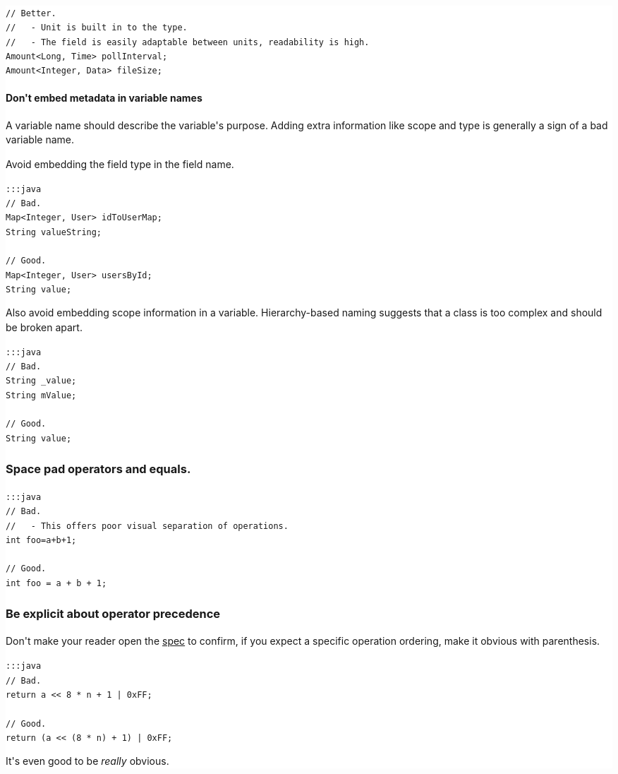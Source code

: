     // Better.
    //   - Unit is built in to the type.
    //   - The field is easily adaptable between units, readability is high.
    Amount<Long, Time> pollInterval;
    Amount<Integer, Data> fileSize;

#### Don't embed metadata in variable names
A variable name should describe the variable's purpose.  Adding extra information like scope and
type is generally a sign of a bad variable name.

Avoid embedding the field type in the field name.

    :::java
    // Bad.
    Map<Integer, User> idToUserMap;
    String valueString;

    // Good.
    Map<Integer, User> usersById;
    String value;

Also avoid embedding scope information in a variable.  Hierarchy-based naming suggests that a class
is too complex and should be broken apart.

    :::java
    // Bad.
    String _value;
    String mValue;

    // Good.
    String value;

### Space pad operators and equals.

    :::java
    // Bad.
    //   - This offers poor visual separation of operations.
    int foo=a+b+1;

    // Good.
    int foo = a + b + 1;

### Be explicit about operator precedence
Don't make your reader open the
[spec](http://docs.oracle.com/javase/tutorial/java/nutsandbolts/operators.html) to confirm,
if you expect a specific operation ordering, make it obvious with parenthesis.

    :::java
    // Bad.
    return a << 8 * n + 1 | 0xFF;

    // Good.
    return (a << (8 * n) + 1) | 0xFF;

It's even good to be *really* obvious.
